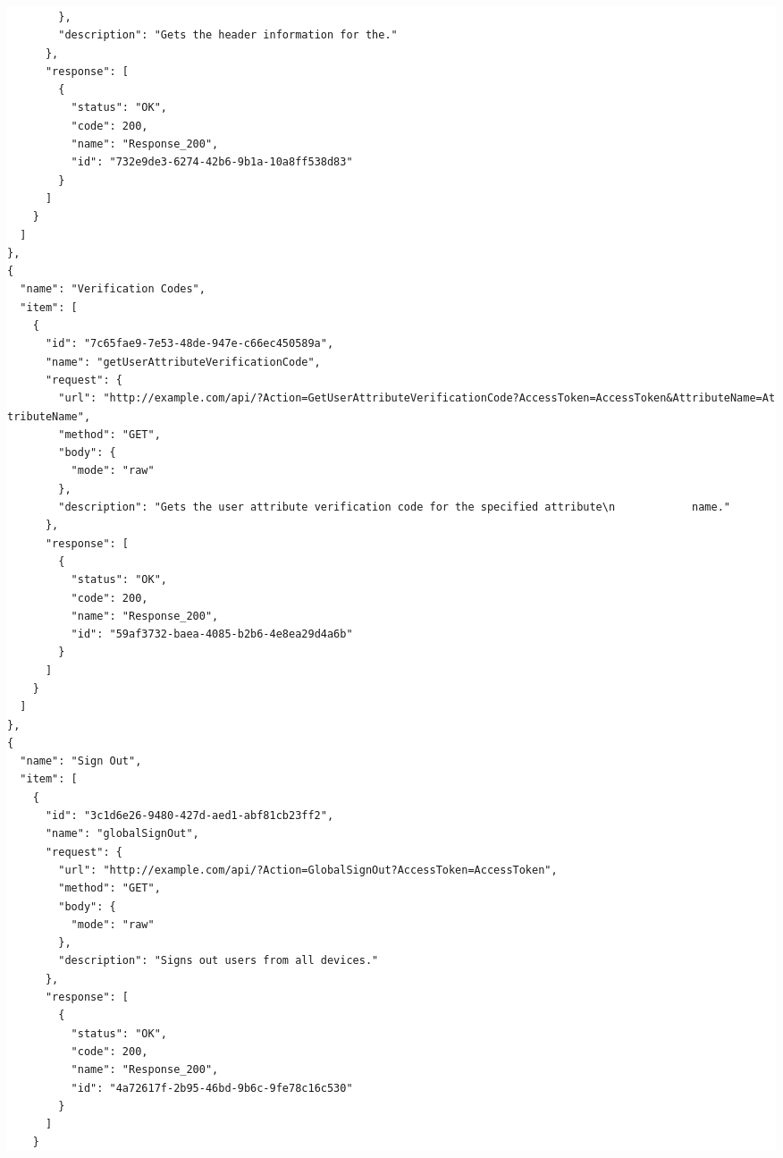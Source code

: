             },
            "description": "Gets the header information for the."
          },
          "response": [
            {
              "status": "OK",
              "code": 200,
              "name": "Response_200",
              "id": "732e9de3-6274-42b6-9b1a-10a8ff538d83"
            }
          ]
        }
      ]
    },
    {
      "name": "Verification Codes",
      "item": [
        {
          "id": "7c65fae9-7e53-48de-947e-c66ec450589a",
          "name": "getUserAttributeVerificationCode",
          "request": {
            "url": "http://example.com/api/?Action=GetUserAttributeVerificationCode?AccessToken=AccessToken&AttributeName=AttributeName",
            "method": "GET",
            "body": {
              "mode": "raw"
            },
            "description": "Gets the user attribute verification code for the specified attribute\n            name."
          },
          "response": [
            {
              "status": "OK",
              "code": 200,
              "name": "Response_200",
              "id": "59af3732-baea-4085-b2b6-4e8ea29d4a6b"
            }
          ]
        }
      ]
    },
    {
      "name": "Sign Out",
      "item": [
        {
          "id": "3c1d6e26-9480-427d-aed1-abf81cb23ff2",
          "name": "globalSignOut",
          "request": {
            "url": "http://example.com/api/?Action=GlobalSignOut?AccessToken=AccessToken",
            "method": "GET",
            "body": {
              "mode": "raw"
            },
            "description": "Signs out users from all devices."
          },
          "response": [
            {
              "status": "OK",
              "code": 200,
              "name": "Response_200",
              "id": "4a72617f-2b95-46bd-9b6c-9fe78c16c530"
            }
          ]
        }